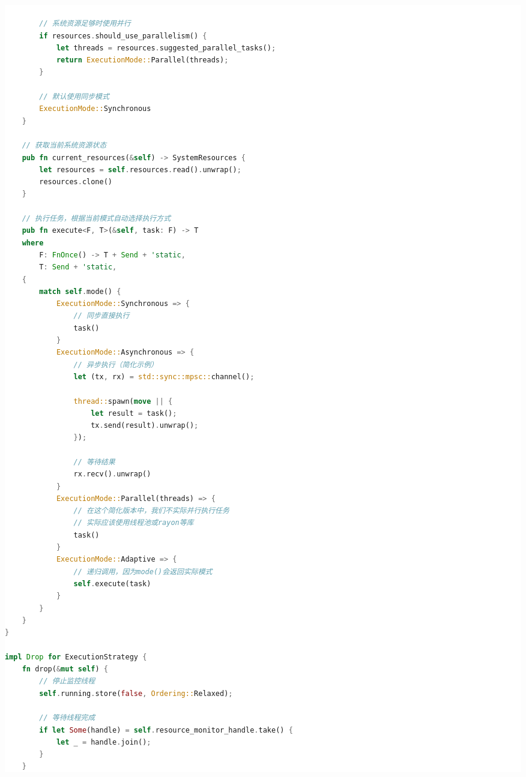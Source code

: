 ```rust
        
        // 系统资源足够时使用并行
        if resources.should_use_parallelism() {
            let threads = resources.suggested_parallel_tasks();
            return ExecutionMode::Parallel(threads);
        }
        
        // 默认使用同步模式
        ExecutionMode::Synchronous
    }
    
    // 获取当前系统资源状态
    pub fn current_resources(&self) -> SystemResources {
        let resources = self.resources.read().unwrap();
        resources.clone()
    }
    
    // 执行任务，根据当前模式自动选择执行方式
    pub fn execute<F, T>(&self, task: F) -> T
    where
        F: FnOnce() -> T + Send + 'static,
        T: Send + 'static,
    {
        match self.mode() {
            ExecutionMode::Synchronous => {
                // 同步直接执行
                task()
            }
            ExecutionMode::Asynchronous => {
                // 异步执行（简化示例）
                let (tx, rx) = std::sync::mpsc::channel();
                
                thread::spawn(move || {
                    let result = task();
                    tx.send(result).unwrap();
                });
                
                // 等待结果
                rx.recv().unwrap()
            }
            ExecutionMode::Parallel(threads) => {
                // 在这个简化版本中，我们不实际并行执行任务
                // 实际应该使用线程池或rayon等库
                task()
            }
            ExecutionMode::Adaptive => {
                // 递归调用，因为mode()会返回实际模式
                self.execute(task)
            }
        }
    }
}

impl Drop for ExecutionStrategy {
    fn drop(&mut self) {
        // 停止监控线程
        self.running.store(false, Ordering::Relaxed);
        
        // 等待线程完成
        if let Some(handle) = self.resource_monitor_handle.take() {
            let _ = handle.join();
        }
    }
```